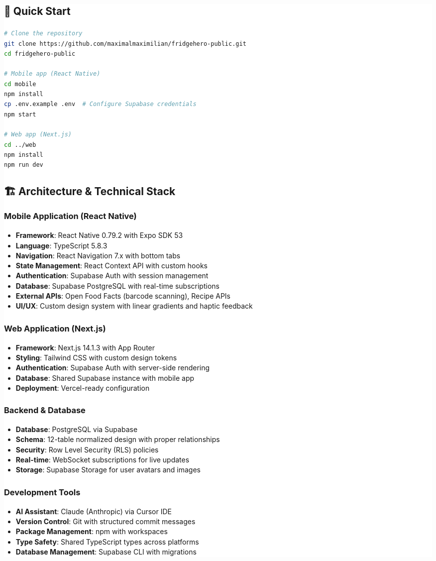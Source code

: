 

## 🚀 Quick Start

```bash
# Clone the repository
git clone https://github.com/maximalmaximilian/fridgehero-public.git
cd fridgehero-public

# Mobile app (React Native)
cd mobile
npm install
cp .env.example .env  # Configure Supabase credentials
npm start

# Web app (Next.js)
cd ../web
npm install
npm run dev
```

## 🏗️ Architecture & Technical Stack

### **Mobile Application (React Native)**
- **Framework**: React Native 0.79.2 with Expo SDK 53
- **Language**: TypeScript 5.8.3
- **Navigation**: React Navigation 7.x with bottom tabs
- **State Management**: React Context API with custom hooks
- **Authentication**: Supabase Auth with session management
- **Database**: Supabase PostgreSQL with real-time subscriptions
- **External APIs**: Open Food Facts (barcode scanning), Recipe APIs
- **UI/UX**: Custom design system with linear gradients and haptic feedback

### **Web Application (Next.js)**
- **Framework**: Next.js 14.1.3 with App Router
- **Styling**: Tailwind CSS with custom design tokens
- **Authentication**: Supabase Auth with server-side rendering
- **Database**: Shared Supabase instance with mobile app
- **Deployment**: Vercel-ready configuration

### **Backend & Database**
- **Database**: PostgreSQL via Supabase
- **Schema**: 12-table normalized design with proper relationships
- **Security**: Row Level Security (RLS) policies
- **Real-time**: WebSocket subscriptions for live updates
- **Storage**: Supabase Storage for user avatars and images

### **Development Tools**
- **AI Assistant**: Claude (Anthropic) via Cursor IDE
- **Version Control**: Git with structured commit messages
- **Package Management**: npm with workspaces
- **Type Safety**: Shared TypeScript types across platforms
- **Database Management**: Supabase CLI with migrations
